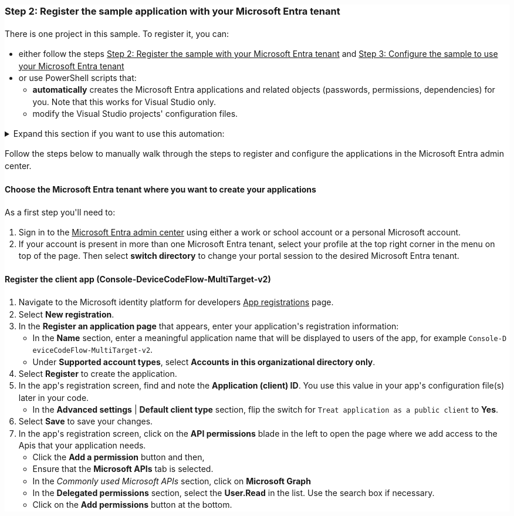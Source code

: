 ### Step 2:  Register the sample application with your Microsoft Entra tenant

There is one project in this sample. To register it, you can:

- either follow the steps [Step 2: Register the sample with your Microsoft Entra tenant](#step-2-register-the-sample-with-your-azure-active-directory-tenant) and [Step 3:  Configure the sample to use your Microsoft Entra tenant](#choose-the-azure-ad-tenant-where-you-want-to-create-your-applications)
- or use PowerShell scripts that:
  - **automatically** creates the Microsoft Entra applications and related objects (passwords, permissions, dependencies) for you. Note that this works for Visual Studio only.
  - modify the Visual Studio projects' configuration files.

<details><summary>Expand this section if you want to use this automation:</summary></details>

Follow the steps below to manually walk through the steps to register and configure the applications in the Microsoft Entra admin center.

#### Choose the Microsoft Entra tenant where you want to create your applications

As a first step you'll need to:

1. Sign in to the [Microsoft Entra admin center](https://entra.microsoft.com) using either a work or school account or a personal Microsoft account.
1. If your account is present in more than one Microsoft Entra tenant, select your profile at the top right corner in the menu on top of the page. Then select **switch directory** to change your portal session to the desired Microsoft Entra tenant.

#### Register the client app (Console-DeviceCodeFlow-MultiTarget-v2)

1. Navigate to the Microsoft identity platform for developers [App registrations](https://go.microsoft.com/fwlink/?linkid=2083908) page.
1. Select **New registration**.
1. In the **Register an application page** that appears, enter your application's registration information:
   - In the **Name** section, enter a meaningful application name that will be displayed to users of the app, for example `Console-DeviceCodeFlow-MultiTarget-v2`.
   - Under **Supported account types**, select **Accounts in this organizational directory only**.
1. Select **Register** to create the application.
1. In the app's registration screen, find and note the **Application (client) ID**. You use this value in your app's configuration file(s) later in your code.
   - In the **Advanced settings** | **Default client type** section, flip the switch for `Treat application as a public client` to **Yes**.
1. Select **Save** to save your changes.
1. In the app's registration screen, click on the **API permissions** blade in the left to open the page where we add access to the Apis that your application needs.
   - Click the **Add a permission** button and then,
   - Ensure that the **Microsoft APIs** tab is selected.
   - In the *Commonly used Microsoft APIs* section, click on **Microsoft Graph**
   - In the **Delegated permissions** section, select the **User.Read** in the list. Use the search box if necessary.
   - Click on the **Add permissions** button at the bottom.
